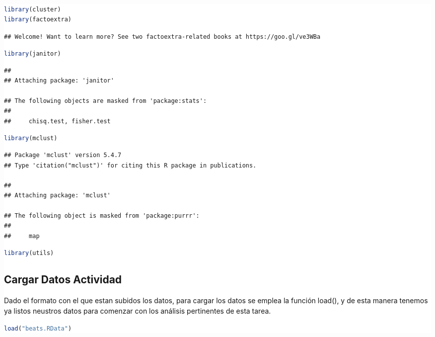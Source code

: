 ``` r
library(cluster)
library(factoextra)
```

    ## Welcome! Want to learn more? See two factoextra-related books at https://goo.gl/ve3WBa

``` r
library(janitor)
```

    ## 
    ## Attaching package: 'janitor'

    ## The following objects are masked from 'package:stats':
    ## 
    ##     chisq.test, fisher.test

``` r
library(mclust)
```

    ## Package 'mclust' version 5.4.7
    ## Type 'citation("mclust")' for citing this R package in publications.

    ## 
    ## Attaching package: 'mclust'

    ## The following object is masked from 'package:purrr':
    ## 
    ##     map

``` r
library(utils)
```

## Cargar Datos Actividad

Dado el formato con el que estan subidos los datos, para cargar los
datos se emplea la función load(), y de esta manera tenemos ya listos
neustros datos para comenzar con los análisis pertinentes de esta tarea.

``` r
load("beats.RData")
```

